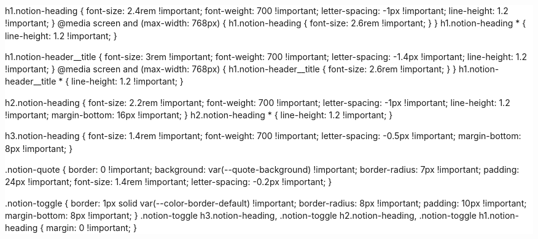   h1.notion-heading {
    font-size: 2.4rem !important;
    font-weight: 700 !important;
    letter-spacing: -1px !important;
    line-height: 1.2 !important; }
    @media screen and (max-width: 768px) {
      h1.notion-heading {
        font-size: 2.6rem !important; } }
    h1.notion-heading * {
      line-height: 1.2 !important; }
  
  h1.notion-header__title {
    font-size: 3rem !important;
    font-weight: 700 !important;
    letter-spacing: -1.4px !important;
    line-height: 1.2 !important; }
    @media screen and (max-width: 768px) {
      h1.notion-header__title {
        font-size: 2.6rem !important; } }
    h1.notion-header__title * {
      line-height: 1.2 !important; }
  
  h2.notion-heading {
    font-size: 2.2rem !important;
    font-weight: 700 !important;
    letter-spacing: -1px !important;
    line-height: 1.2 !important;
    margin-bottom: 16px !important; }
    h2.notion-heading * {
      line-height: 1.2 !important; }
  
  h3.notion-heading {
    font-size: 1.4rem !important;
    font-weight: 700 !important;
    letter-spacing: -0.5px !important;
    margin-bottom: 8px !important; }
  
  .notion-quote {
    border: 0 !important;
    background: var(--quote-background) !important;
    border-radius: 7px !important;
    padding: 24px !important;
    font-size: 1.4rem !important;
    letter-spacing: -0.2px !important; }
  
  .notion-toggle {
    border: 1px solid var(--color-border-default) !important;
    border-radius: 8px !important;
    padding: 10px !important;
    margin-bottom: 8px !important; }
    .notion-toggle h3.notion-heading, .notion-toggle h2.notion-heading, .notion-toggle h1.notion-heading {
      margin: 0 !important; }
  